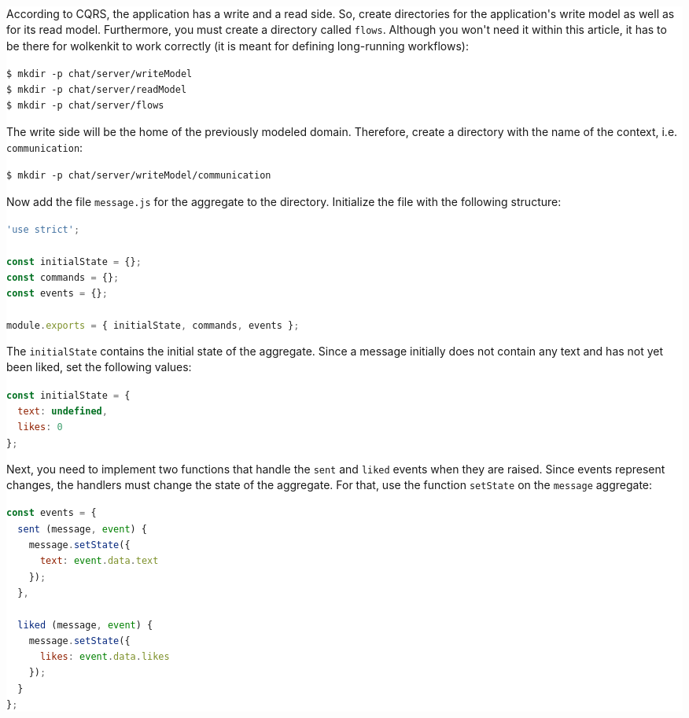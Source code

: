 According to CQRS, the application has a write and a read side. So, create directories for the application's write model as well as for its read model. Furthermore, you must create a directory called `flows`. Although you won't need it within this article, it has to be there for wolkenkit to work correctly (it is meant for defining long-running workflows):

```shell
$ mkdir -p chat/server/writeModel
$ mkdir -p chat/server/readModel
$ mkdir -p chat/server/flows
```

The write side will be the home of the previously modeled domain. Therefore, create a directory with the name of the context, i.e. `communication`:

```shell
$ mkdir -p chat/server/writeModel/communication
```

Now add the file `message.js` for the aggregate to the directory. Initialize the file with the following structure:

```javascript
'use strict';

const initialState = {};
const commands = {};
const events = {};

module.exports = { initialState, commands, events };
```

The `initialState` contains the initial state of the aggregate. Since a message initially does not contain any text and has not yet been liked, set the following values:

```javascript
const initialState = {
  text: undefined,
  likes: 0
};
```

Next, you need to implement two functions that handle the `sent` and `liked` events when they are raised. Since events represent changes, the handlers must change the state of the aggregate. For that, use the function `setState` on the `message` aggregate:

```javascript
const events = {
  sent (message, event) {
    message.setState({
      text: event.data.text
    });
  },

  liked (message, event) {
    message.setState({
      likes: event.data.likes
    });
  }
};
```
